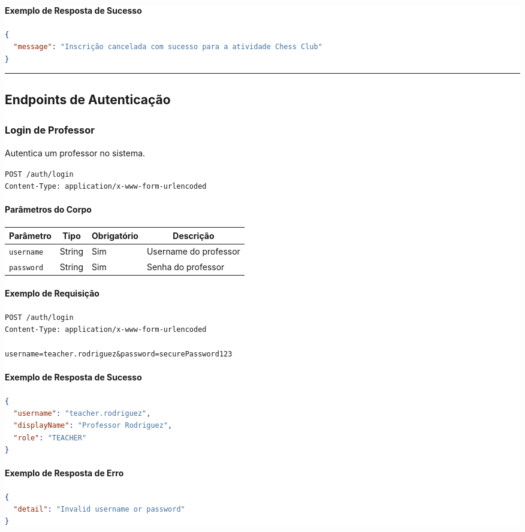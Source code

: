 #### Exemplo de Resposta de Sucesso

```json
{
  "message": "Inscrição cancelada com sucesso para a atividade Chess Club"
}
```

---

## Endpoints de Autenticação

### Login de Professor

Autentica um professor no sistema.

```http
POST /auth/login
Content-Type: application/x-www-form-urlencoded
```

#### Parâmetros do Corpo

| Parâmetro | Tipo | Obrigatório | Descrição |
|-----------|------|-------------|-----------|
| `username` | String | Sim | Username do professor |
| `password` | String | Sim | Senha do professor |

#### Exemplo de Requisição

```http
POST /auth/login
Content-Type: application/x-www-form-urlencoded

username=teacher.rodriguez&password=securePassword123
```

#### Exemplo de Resposta de Sucesso

```json
{
  "username": "teacher.rodriguez",
  "displayName": "Professor Rodriguez",
  "role": "TEACHER"
}
```

#### Exemplo de Resposta de Erro

```json
{
  "detail": "Invalid username or password"
}
```
